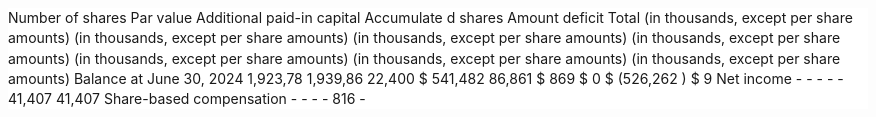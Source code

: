 <td>Number of shares</td>
<td>Par value</td>
<td>Additional paid-in capital</td>
<td>Accumulate d</td>
<td></td>
</tr>
<tr>
<td></td>
<td>shares</td>
<td>Amount</td>
<td></td>
<td></td>
<td></td>
<td>deficit</td>
<td>Total</td>
</tr>
<tr>
<td></td>
<td>(in thousands, except per share amounts)</td>
<td>(in thousands, except per share amounts)</td>
<td>(in thousands, except per share amounts)</td>
<td>(in thousands, except per share amounts)</td>
<td>(in thousands, except per share amounts)</td>
<td>(in thousands, except per share amounts)</td>
<td>(in thousands, except per share amounts)</td>
</tr>
<tr>
<td>Balance at June 30, 2024</td>
<td></td>
<td></td>
<td></td>
<td></td>
<td>1,923,78</td>
<td></td>
<td>1,939,86</td>
</tr>
<tr>
<td></td>
<td>22,400</td>
<td>$ 541,482</td>
<td>86,861</td>
<td>$ 869</td>
<td>$ 0</td>
<td>$ (526,262 )</td>
<td>$ 9</td>
</tr>
<tr>
<td>Net income</td>
<td>-</td>
<td>-</td>
<td>-</td>
<td>-</td>
<td>-</td>
<td>41,407</td>
<td>41,407</td>
</tr>
<tr>
<td>Share-based compensation</td>
<td>-</td>
<td>-</td>
<td>-</td>
<td>-</td>
<td>816</td>
<td>-</td>